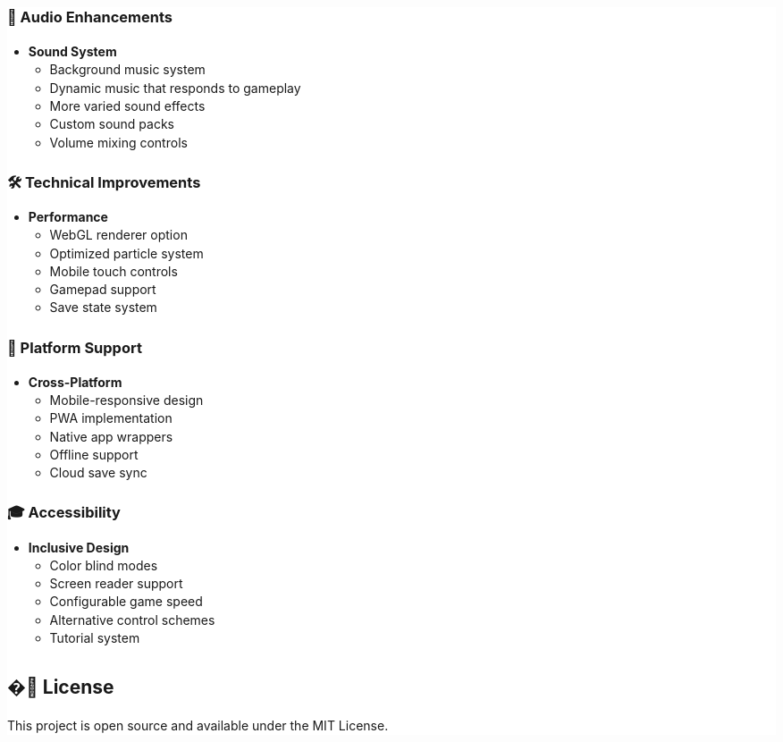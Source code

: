 ### 🎵 Audio Enhancements

- **Sound System**
  - Background music system
  - Dynamic music that responds to gameplay
  - More varied sound effects
  - Custom sound packs
  - Volume mixing controls

### 🛠️ Technical Improvements

- **Performance**
  - WebGL renderer option
  - Optimized particle system
  - Mobile touch controls
  - Gamepad support
  - Save state system

### 📱 Platform Support

- **Cross-Platform**
  - Mobile-responsive design
  - PWA implementation
  - Native app wrappers
  - Offline support
  - Cloud save sync

### 🎓 Accessibility

- **Inclusive Design**
  - Color blind modes
  - Screen reader support
  - Configurable game speed
  - Alternative control schemes
  - Tutorial system

## �📜 License

This project is open source and available under the MIT License.
